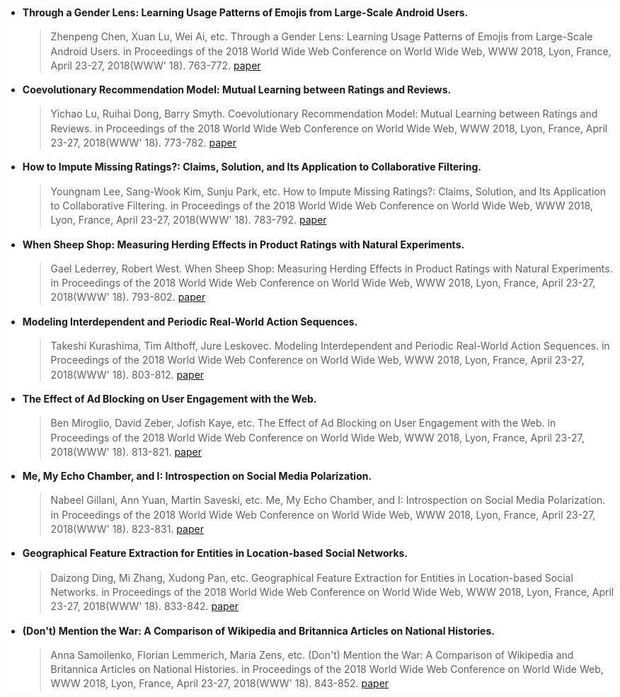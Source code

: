 
- **Through a Gender Lens: Learning Usage Patterns of Emojis from Large-Scale Android Users.**
    > Zhenpeng Chen, Xuan Lu, Wei Ai, etc. Through a Gender Lens: Learning Usage Patterns of Emojis from Large-Scale Android Users. in Proceedings of the 2018 World Wide Web Conference on World Wide Web, WWW 2018, Lyon, France, April 23-27, 2018(WWW' 18). 763-772. [paper](https://doi.org/10.1145/3178876.3186157)


- **Coevolutionary Recommendation Model: Mutual Learning between Ratings and Reviews.**
    > Yichao Lu, Ruihai Dong, Barry Smyth. Coevolutionary Recommendation Model: Mutual Learning between Ratings and Reviews. in Proceedings of the 2018 World Wide Web Conference on World Wide Web, WWW 2018, Lyon, France, April 23-27, 2018(WWW' 18). 773-782. [paper](https://doi.org/10.1145/3178876.3186158)


- **How to Impute Missing Ratings?: Claims, Solution, and Its Application to Collaborative Filtering.**
    > Youngnam Lee, Sang-Wook Kim, Sunju Park, etc. How to Impute Missing Ratings?: Claims, Solution, and Its Application to Collaborative Filtering. in Proceedings of the 2018 World Wide Web Conference on World Wide Web, WWW 2018, Lyon, France, April 23-27, 2018(WWW' 18). 783-792. [paper](https://doi.org/10.1145/3178876.3186159)


- **When Sheep Shop: Measuring Herding Effects in Product Ratings with Natural Experiments.**
    > Gael Lederrey, Robert West. When Sheep Shop: Measuring Herding Effects in Product Ratings with Natural Experiments. in Proceedings of the 2018 World Wide Web Conference on World Wide Web, WWW 2018, Lyon, France, April 23-27, 2018(WWW' 18). 793-802. [paper](https://doi.org/10.1145/3178876.3186160)


- **Modeling Interdependent and Periodic Real-World Action Sequences.**
    > Takeshi Kurashima, Tim Althoff, Jure Leskovec. Modeling Interdependent and Periodic Real-World Action Sequences. in Proceedings of the 2018 World Wide Web Conference on World Wide Web, WWW 2018, Lyon, France, April 23-27, 2018(WWW' 18). 803-812. [paper](https://doi.org/10.1145/3178876.3186161)


- **The Effect of Ad Blocking on User Engagement with the Web.**
    > Ben Miroglio, David Zeber, Jofish Kaye, etc. The Effect of Ad Blocking on User Engagement with the Web. in Proceedings of the 2018 World Wide Web Conference on World Wide Web, WWW 2018, Lyon, France, April 23-27, 2018(WWW' 18). 813-821. [paper](https://doi.org/10.1145/3178876.3186162)


- **Me, My Echo Chamber, and I: Introspection on Social Media Polarization.**
    > Nabeel Gillani, Ann Yuan, Martin Saveski, etc. Me, My Echo Chamber, and I: Introspection on Social Media Polarization. in Proceedings of the 2018 World Wide Web Conference on World Wide Web, WWW 2018, Lyon, France, April 23-27, 2018(WWW' 18). 823-831. [paper](https://doi.org/10.1145/3178876.3186130)


- **Geographical Feature Extraction for Entities in Location-based Social Networks.**
    > Daizong Ding, Mi Zhang, Xudong Pan, etc. Geographical Feature Extraction for Entities in Location-based Social Networks. in Proceedings of the 2018 World Wide Web Conference on World Wide Web, WWW 2018, Lyon, France, April 23-27, 2018(WWW' 18). 833-842. [paper](https://doi.org/10.1145/3178876.3186131)


- **(Don&apos;t) Mention the War: A Comparison of Wikipedia and Britannica Articles on National Histories.**
    > Anna Samoilenko, Florian Lemmerich, Maria Zens, etc. (Don&apos;t) Mention the War: A Comparison of Wikipedia and Britannica Articles on National Histories. in Proceedings of the 2018 World Wide Web Conference on World Wide Web, WWW 2018, Lyon, France, April 23-27, 2018(WWW' 18). 843-852. [paper](https://doi.org/10.1145/3178876.3186132)

